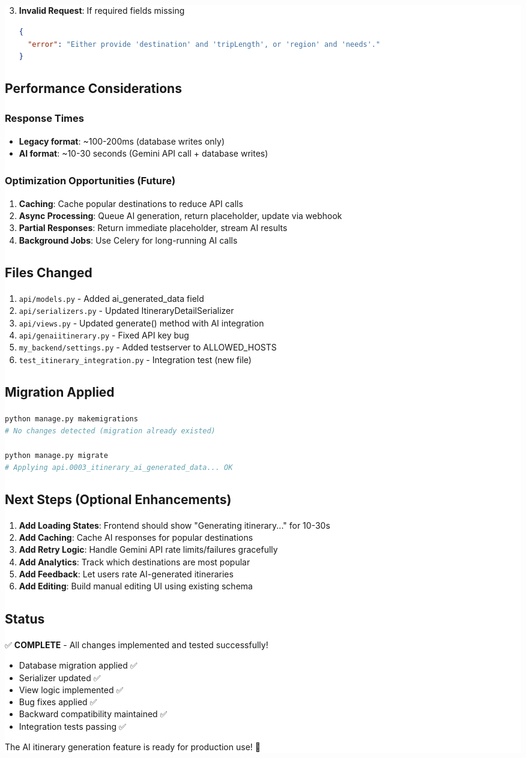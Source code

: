 3. **Invalid Request**: If required fields missing
   ```json
   {
     "error": "Either provide 'destination' and 'tripLength', or 'region' and 'needs'."
   }
   ```

## Performance Considerations

### Response Times
- **Legacy format**: ~100-200ms (database writes only)
- **AI format**: ~10-30 seconds (Gemini API call + database writes)

### Optimization Opportunities (Future)
1. **Caching**: Cache popular destinations to reduce API calls
2. **Async Processing**: Queue AI generation, return placeholder, update via webhook
3. **Partial Responses**: Return immediate placeholder, stream AI results
4. **Background Jobs**: Use Celery for long-running AI calls

## Files Changed

1. `api/models.py` - Added ai_generated_data field
2. `api/serializers.py` - Updated ItineraryDetailSerializer
3. `api/views.py` - Updated generate() method with AI integration
4. `api/genaiitinerary.py` - Fixed API key bug
5. `my_backend/settings.py` - Added testserver to ALLOWED_HOSTS
6. `test_itinerary_integration.py` - Integration test (new file)

## Migration Applied

```bash
python manage.py makemigrations
# No changes detected (migration already existed)

python manage.py migrate
# Applying api.0003_itinerary_ai_generated_data... OK
```

## Next Steps (Optional Enhancements)

1. **Add Loading States**: Frontend should show "Generating itinerary..." for 10-30s
2. **Add Caching**: Cache AI responses for popular destinations
3. **Add Retry Logic**: Handle Gemini API rate limits/failures gracefully
4. **Add Analytics**: Track which destinations are most popular
5. **Add Feedback**: Let users rate AI-generated itineraries
6. **Add Editing**: Build manual editing UI using existing schema

## Status

✅ **COMPLETE** - All changes implemented and tested successfully!

- Database migration applied ✅
- Serializer updated ✅  
- View logic implemented ✅
- Bug fixes applied ✅
- Backward compatibility maintained ✅
- Integration tests passing ✅

The AI itinerary generation feature is ready for production use! 🎉
